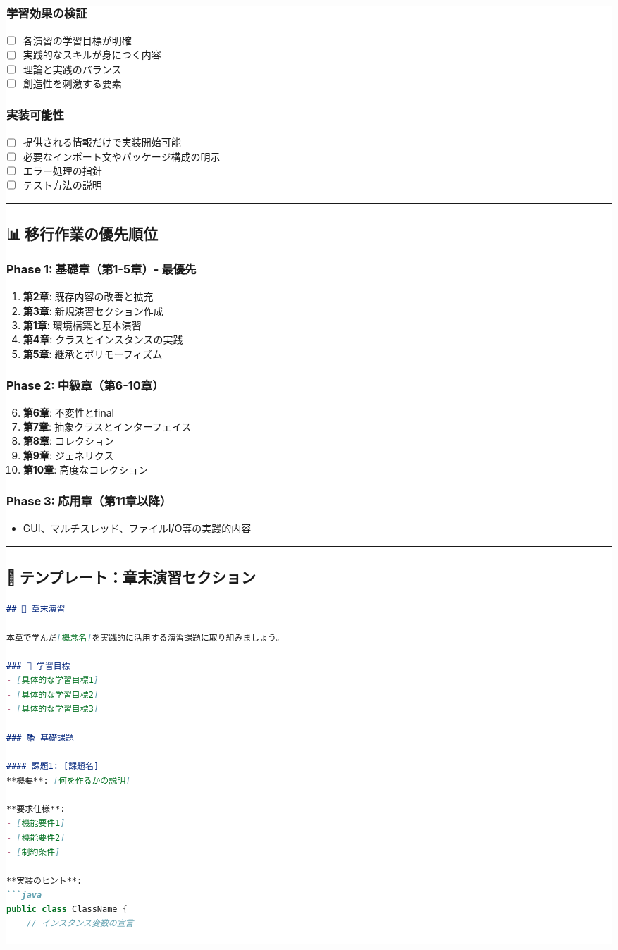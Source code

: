 ### 学習効果の検証
- [ ] 各演習の学習目標が明確
- [ ] 実践的なスキルが身につく内容
- [ ] 理論と実践のバランス
- [ ] 創造性を刺激する要素

### 実装可能性
- [ ] 提供される情報だけで実装開始可能
- [ ] 必要なインポート文やパッケージ構成の明示
- [ ] エラー処理の指針
- [ ] テスト方法の説明

---

## 📊 移行作業の優先順位

### Phase 1: 基礎章（第1-5章）- 最優先
1. **第2章**: 既存内容の改善と拡充
2. **第3章**: 新規演習セクション作成
3. **第1章**: 環境構築と基本演習
4. **第4章**: クラスとインスタンスの実践
5. **第5章**: 継承とポリモーフィズム

### Phase 2: 中級章（第6-10章）
6. **第6章**: 不変性とfinal
7. **第7章**: 抽象クラスとインターフェイス
8. **第8章**: コレクション
9. **第9章**: ジェネリクス
10. **第10章**: 高度なコレクション

### Phase 3: 応用章（第11章以降）
- GUI、マルチスレッド、ファイルI/O等の実践的内容

---

## 📄 テンプレート：章末演習セクション

```markdown
## 📝 章末演習

本章で学んだ[概念名]を実践的に活用する演習課題に取り組みましょう。

### 🎯 学習目標
- [具体的な学習目標1]
- [具体的な学習目標2]
- [具体的な学習目標3]

### 📚 基礎課題

#### 課題1: [課題名]
**概要**: [何を作るかの説明]

**要求仕様**:
- [機能要件1]
- [機能要件2]
- [制約条件]

**実装のヒント**:
```java
public class ClassName {
    // インスタンス変数の宣言
    
```